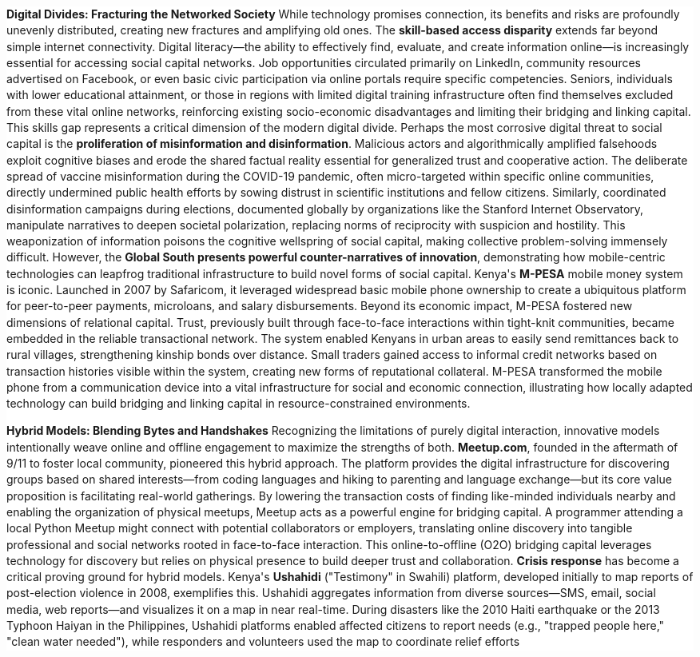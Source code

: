 **Digital Divides: Fracturing the Networked Society** While technology promises connection, its benefits and risks are profoundly unevenly distributed, creating new fractures and amplifying old ones. The **skill-based access disparity** extends far beyond simple internet connectivity. Digital literacy—the ability to effectively find, evaluate, and create information online—is increasingly essential for accessing social capital networks. Job opportunities circulated primarily on LinkedIn, community resources advertised on Facebook, or even basic civic participation via online portals require specific competencies. Seniors, individuals with lower educational attainment, or those in regions with limited digital training infrastructure often find themselves excluded from these vital online networks, reinforcing existing socio-economic disadvantages and limiting their bridging and linking capital. This skills gap represents a critical dimension of the modern digital divide. Perhaps the most corrosive digital threat to social capital is the **proliferation of misinformation and disinformation**. Malicious actors and algorithmically amplified falsehoods exploit cognitive biases and erode the shared factual reality essential for generalized trust and cooperative action. The deliberate spread of vaccine misinformation during the COVID-19 pandemic, often micro-targeted within specific online communities, directly undermined public health efforts by sowing distrust in scientific institutions and fellow citizens. Similarly, coordinated disinformation campaigns during elections, documented globally by organizations like the Stanford Internet Observatory, manipulate narratives to deepen societal polarization, replacing norms of reciprocity with suspicion and hostility. This weaponization of information poisons the cognitive wellspring of social capital, making collective problem-solving immensely difficult. However, the **Global South presents powerful counter-narratives of innovation**, demonstrating how mobile-centric technologies can leapfrog traditional infrastructure to build novel forms of social capital. Kenya's **M-PESA** mobile money system is iconic. Launched in 2007 by Safaricom, it leveraged widespread basic mobile phone ownership to create a ubiquitous platform for peer-to-peer payments, microloans, and salary disbursements. Beyond its economic impact, M-PESA fostered new dimensions of relational capital. Trust, previously built through face-to-face interactions within tight-knit communities, became embedded in the reliable transactional network. The system enabled Kenyans in urban areas to easily send remittances back to rural villages, strengthening kinship bonds over distance. Small traders gained access to informal credit networks based on transaction histories visible within the system, creating new forms of reputational collateral. M-PESA transformed the mobile phone from a communication device into a vital infrastructure for social and economic connection, illustrating how locally adapted technology can build bridging and linking capital in resource-constrained environments.

**Hybrid Models: Blending Bytes and Handshakes** Recognizing the limitations of purely digital interaction, innovative models intentionally weave online and offline engagement to maximize the strengths of both. **Meetup.com**, founded in the aftermath of 9/11 to foster local community, pioneered this hybrid approach. The platform provides the digital infrastructure for discovering groups based on shared interests—from coding languages and hiking to parenting and language exchange—but its core value proposition is facilitating real-world gatherings. By lowering the transaction costs of finding like-minded individuals nearby and enabling the organization of physical meetups, Meetup acts as a powerful engine for bridging capital. A programmer attending a local Python Meetup might connect with potential collaborators or employers, translating online discovery into tangible professional and social networks rooted in face-to-face interaction. This online-to-offline (O2O) bridging capital leverages technology for discovery but relies on physical presence to build deeper trust and collaboration. **Crisis response** has become a critical proving ground for hybrid models. Kenya's **Ushahidi** ("Testimony" in Swahili) platform, developed initially to map reports of post-election violence in 2008, exemplifies this. Ushahidi aggregates information from diverse sources—SMS, email, social media, web reports—and visualizes it on a map in near real-time. During disasters like the 2010 Haiti earthquake or the 2013 Typhoon Haiyan in the Philippines, Ushahidi platforms enabled affected citizens to report needs (e.g., "trapped people here," "clean water needed"), while responders and volunteers used the map to coordinate relief efforts
